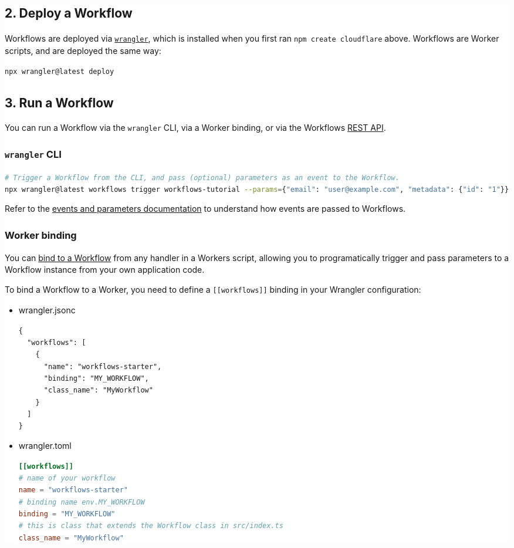 ## 2. Deploy a Workflow

Workflows are deployed via [`wrangler`](https://developers.cloudflare.com/workers/wrangler/install-and-update/), which is installed when you first ran `npm create cloudflare` above. Workflows are Worker scripts, and are deployed the same way:

```sh
npx wrangler@latest deploy
```

## 3. Run a Workflow

You can run a Workflow via the `wrangler` CLI, via a Worker binding, or via the Workflows [REST API](https://developers.cloudflare.com/api/resources/workflows/methods/list/).

### `wrangler` CLI

```sh
# Trigger a Workflow from the CLI, and pass (optional) parameters as an event to the Workflow.
npx wrangler@latest workflows trigger workflows-tutorial --params={"email": "user@example.com", "metadata": {"id": "1"}}
```

Refer to the [events and parameters documentation](https://developers.cloudflare.com/workflows/build/events-and-parameters/) to understand how events are passed to Workflows.

### Worker binding

You can [bind to a Workflow](https://developers.cloudflare.com/workers/runtime-apis/bindings/#what-is-a-binding) from any handler in a Workers script, allowing you to programatically trigger and pass parameters to a Workflow instance from your own application code.

To bind a Workflow to a Worker, you need to define a `[[workflows]]` binding in your Wrangler configuration:

* wrangler.jsonc

  ```jsonc
  {
    "workflows": [
      {
        "name": "workflows-starter",
        "binding": "MY_WORKFLOW",
        "class_name": "MyWorkflow"
      }
    ]
  }
  ```

* wrangler.toml

  ```toml
  [[workflows]]
  # name of your workflow
  name = "workflows-starter"
  # binding name env.MY_WORKFLOW
  binding = "MY_WORKFLOW"
  # this is class that extends the Workflow class in src/index.ts
  class_name = "MyWorkflow"
  ```
